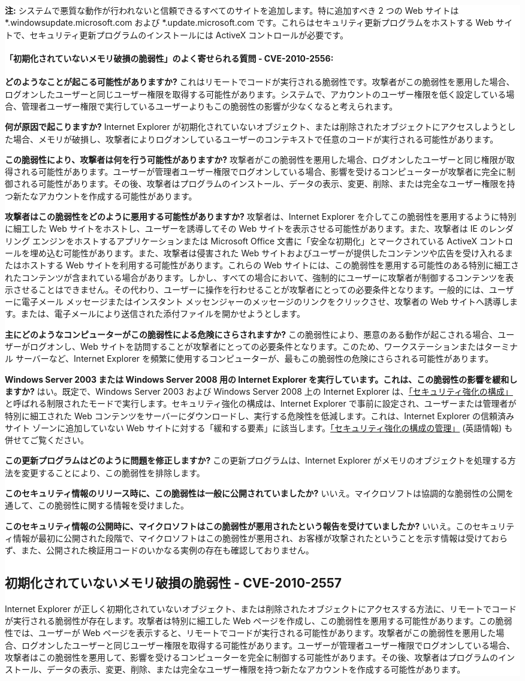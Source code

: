**注:** システムで悪質な動作が行われないと信頼できるすべてのサイトを追加します。特に追加すべき 2 つの Web サイトは \*.windowsupdate.microsoft.com および \*.update.microsoft.com です。これらはセキュリティ更新プログラムをホストする Web サイトで、セキュリティ更新プログラムのインストールには ActiveX コントロールが必要です。

#### 「初期化されていないメモリ破損の脆弱性」のよく寄せられる質問 - CVE-2010-2556:

**どのようなことが起こる可能性がありますか?**
これはリモートでコードが実行される脆弱性です。攻撃者がこの脆弱性を悪用した場合、ログオンしたユーザーと同じユーザー権限を取得する可能性があります。システムで、アカウントのユーザー権限を低く設定している場合、管理者ユーザー権限で実行しているユーザーよりもこの脆弱性の影響が少なくなると考えられます。

**何が原因で起こりますか?**
Internet Explorer が初期化されていないオブジェクト、または削除されたオブジェクトにアクセスしようとした場合、メモリが破損し、攻撃者によりログオンしているユーザーのコンテキストで任意のコードが実行される可能性があります。

**この脆弱性により、攻撃者は何を行う可能性がありますか?**
攻撃者がこの脆弱性を悪用した場合、ログオンしたユーザーと同じ権限が取得される可能性があります。ユーザーが管理者ユーザー権限でログオンしている場合、影響を受けるコンピューターが攻撃者に完全に制御される可能性があります。その後、攻撃者はプログラムのインストール、データの表示、変更、削除、または完全なユーザー権限を持つ新たなアカウントを作成する可能性があります。

**攻撃者はこの脆弱性をどのように悪用する可能性がありますか?**
攻撃者は、Internet Explorer を介してこの脆弱性を悪用するように特別に細工した Web サイトをホストし、ユーザーを誘導してその Web サイトを表示させる可能性があります。また、攻撃者は IE のレンダリング エンジンをホストするアプリケーションまたは Microsoft Office 文書に「安全な初期化」とマークされている ActiveX コントロールを埋め込む可能性があります。また、攻撃者は侵害された Web サイトおよびユーザーが提供したコンテンツや広告を受け入れるまたはホストする Web サイトを利用する可能性があります。これらの Web サイトには、この脆弱性を悪用する可能性のある特別に細工されたコンテンツが含まれている場合があります。しかし、すべての場合において、強制的にユーザーに攻撃者が制御するコンテンツを表示させることはできません。その代わり、ユーザーに操作を行わせることが攻撃者にとっての必要条件となります。一般的には、ユーザーに電子メール メッセージまたはインスタント メッセンジャーのメッセージのリンクをクリックさせ、攻撃者の Web サイトへ誘導します。または、電子メールにより送信された添付ファイルを開かせようとします。

**主にどのようなコンピューターがこの脆弱性による危険にさらされますか?**
この脆弱性により、悪意のある動作が起こされる場合、ユーザーがログオンし、Web サイトを訪問することが攻撃者にとっての必要条件となります。このため、ワークステーションまたはターミナル サーバーなど、Internet Explorer を頻繁に使用するコンピューターが、最もこの脆弱性の危険にさらされる可能性があります。

**Windows Server 2003 または Windows Server 2008 用の Internet Explorer を実行しています。これは、この脆弱性の影響を緩和しますか?**
はい。既定で、Windows Server 2003 および Windows Server 2008 上の Internet Explorer は、[「セキュリティ強化の構成」](http://www.microsoft.com/japan/windowsserver2003/developers/iesecconfig.mspx) と呼ばれる制限されたモードで実行します。セキュリティ強化の構成は、Internet Explorer で事前に設定され、ユーザーまたは管理者が特別に細工された Web コンテンツをサーバーにダウンロードし、実行する危険性を低減します。これは、Internet Explorer の信頼済みサイト ゾーンに追加していない Web サイトに対する「緩和する要素」に該当します。[「セキュリティ強化の構成の管理」](http://go.microsoft.com/fwlink/?linkid=92055) (英語情報) も併せてご覧ください。

**この更新プログラムはどのように問題を修正しますか?**
この更新プログラムは、Internet Explorer がメモリのオブジェクトを処理する方法を変更することにより、この脆弱性を排除します。

**このセキュリティ情報のリリース時に、この脆弱性は一般に公開されていましたか?**
いいえ。マイクロソフトは協調的な脆弱性の公開を通して、この脆弱性に関する情報を受けました。

**このセキュリティ情報の公開時に、マイクロソフトはこの脆弱性が悪用されたという報告を受けていましたか?**
いいえ。このセキュリティ情報が最初に公開された段階で、マイクロソフトはこの脆弱性が悪用され、お客様が攻撃されたということを示す情報は受けておらず、また、公開された検証用コードのいかなる実例の存在も確認しておりません。

初期化されていないメモリ破損の脆弱性 - CVE-2010-2557
----------------------------------------------------

<span></span>
Internet Explorer が正しく初期化されていないオブジェクト、または削除されたオブジェクトにアクセスする方法に、リモートでコードが実行される脆弱性が存在します。攻撃者は特別に細工した Web ページを作成し、この脆弱性を悪用する可能性があります。この脆弱性では、ユーザーが Web ページを表示すると、リモートでコードが実行される可能性があります。攻撃者がこの脆弱性を悪用した場合、ログオンしたユーザーと同じユーザー権限を取得する可能性があります。ユーザーが管理者ユーザー権限でログオンしている場合、攻撃者はこの脆弱性を悪用して、影響を受けるコンピューターを完全に制御する可能性があります。その後、攻撃者はプログラムのインストール、データの表示、変更、削除、または完全なユーザー権限を持つ新たなアカウントを作成する可能性があります。
